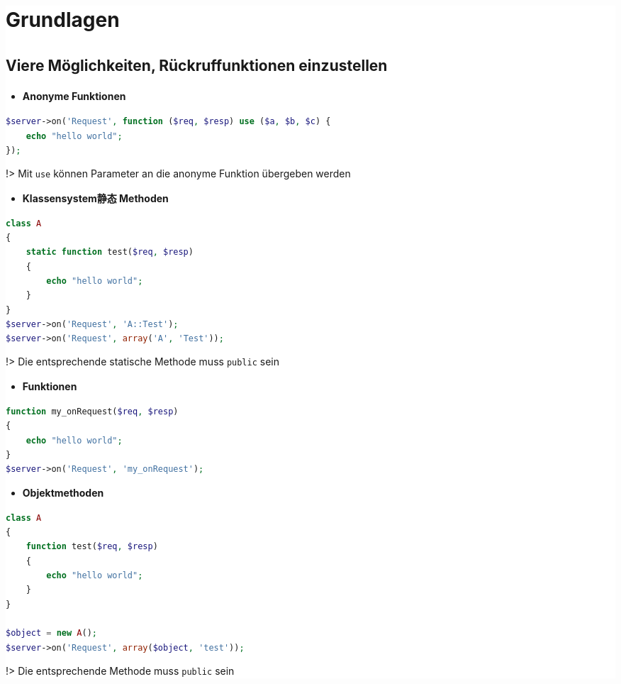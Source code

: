 # Grundlagen

## Viere Möglichkeiten, Rückruffunktionen einzustellen

* **Anonyme Funktionen**

```php
$server->on('Request', function ($req, $resp) use ($a, $b, $c) {
    echo "hello world";
});
```
!> Mit `use` können Parameter an die anonyme Funktion übergeben werden

* **Klassensystem静态 Methoden**

```php
class A
{
    static function test($req, $resp)
    {
        echo "hello world";
    }
}
$server->on('Request', 'A::Test');
$server->on('Request', array('A', 'Test'));
```
!> Die entsprechende statische Methode muss `public` sein

* **Funktionen**

```php
function my_onRequest($req, $resp)
{
    echo "hello world";
}
$server->on('Request', 'my_onRequest');
```

* **Objektmethoden**

```php
class A
{
    function test($req, $resp)
    {
        echo "hello world";
    }
}

$object = new A();
$server->on('Request', array($object, 'test'));
```

!> Die entsprechende Methode muss `public` sein
